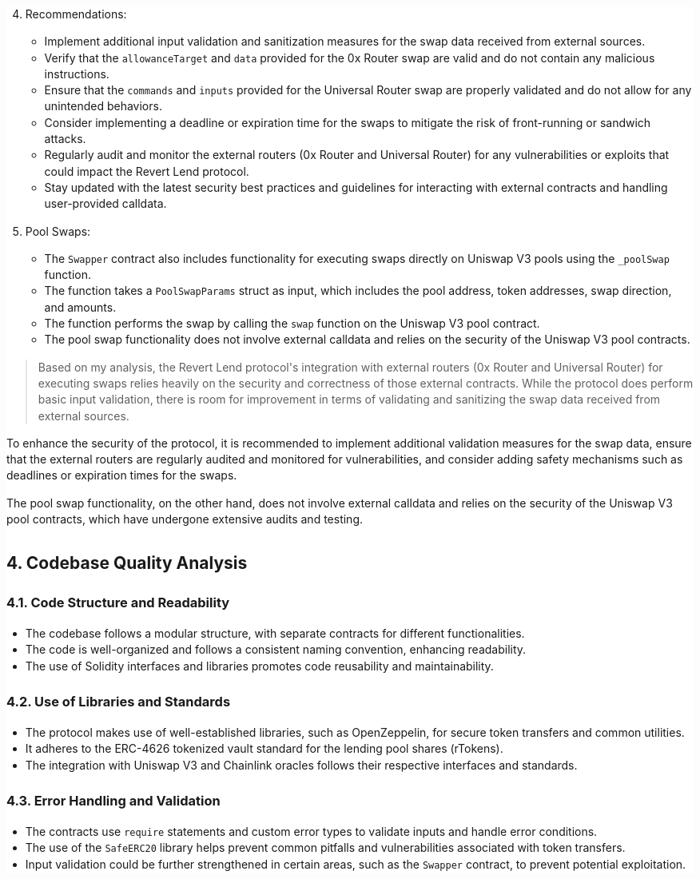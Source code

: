 4. Recommendations:
   - Implement additional input validation and sanitization measures for the swap data received from external sources.
   - Verify that the `allowanceTarget` and `data` provided for the 0x Router swap are valid and do not contain any malicious instructions.
   - Ensure that the `commands` and `inputs` provided for the Universal Router swap are properly validated and do not allow for any unintended behaviors.
   - Consider implementing a deadline or expiration time for the swaps to mitigate the risk of front-running or sandwich attacks.
   - Regularly audit and monitor the external routers (0x Router and Universal Router) for any vulnerabilities or exploits that could impact the Revert Lend protocol.
   - Stay updated with the latest security best practices and guidelines for interacting with external contracts and handling user-provided calldata.

5. Pool Swaps:
   - The `Swapper` contract also includes functionality for executing swaps directly on Uniswap V3 pools using the `_poolSwap` function.
   - The function takes a `PoolSwapParams` struct as input, which includes the pool address, token addresses, swap direction, and amounts.
   - The function performs the swap by calling the `swap` function on the Uniswap V3 pool contract.
   - The pool swap functionality does not involve external calldata and relies on the security of the Uniswap V3 pool contracts.

> Based on my analysis, the Revert Lend protocol's integration with external routers (0x Router and Universal Router) for executing swaps relies heavily on the security and correctness of those external contracts. While the protocol does perform basic input validation, there is room for improvement in terms of validating and sanitizing the swap data received from external sources.

To enhance the security of the protocol, it is recommended to implement additional validation measures for the swap data, ensure that the external routers are regularly audited and monitored for vulnerabilities, and consider adding safety mechanisms such as deadlines or expiration times for the swaps.

The pool swap functionality, on the other hand, does not involve external calldata and relies on the security of the Uniswap V3 pool contracts, which have undergone extensive audits and testing.

## 4. Codebase Quality Analysis
### 4.1. Code Structure and Readability
- The codebase follows a modular structure, with separate contracts for different functionalities.
- The code is well-organized and follows a consistent naming convention, enhancing readability.
- The use of Solidity interfaces and libraries promotes code reusability and maintainability.

### 4.2. Use of Libraries and Standards
- The protocol makes use of well-established libraries, such as OpenZeppelin, for secure token transfers and common utilities.
- It adheres to the ERC-4626 tokenized vault standard for the lending pool shares (rTokens).
- The integration with Uniswap V3 and Chainlink oracles follows their respective interfaces and standards.

### 4.3. Error Handling and Validation
- The contracts use `require` statements and custom error types to validate inputs and handle error conditions.
- The use of the `SafeERC20` library helps prevent common pitfalls and vulnerabilities associated with token transfers.
- Input validation could be further strengthened in certain areas, such as the `Swapper` contract, to prevent potential exploitation.
